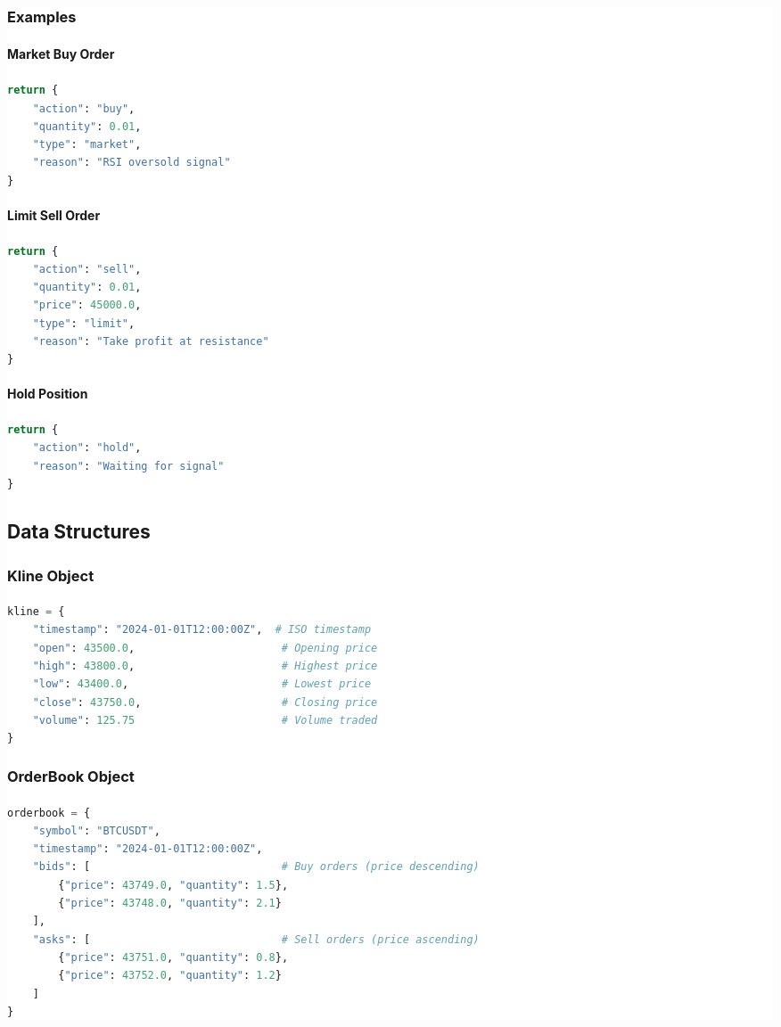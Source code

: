 ### Examples

#### Market Buy Order
```python
return {
    "action": "buy",
    "quantity": 0.01,
    "type": "market",
    "reason": "RSI oversold signal"
}
```

#### Limit Sell Order
```python
return {
    "action": "sell", 
    "quantity": 0.01,
    "price": 45000.0,
    "type": "limit",
    "reason": "Take profit at resistance"
}
```

#### Hold Position
```python
return {
    "action": "hold",
    "reason": "Waiting for signal"
}
```

## Data Structures

### Kline Object
```python
kline = {
    "timestamp": "2024-01-01T12:00:00Z",  # ISO timestamp
    "open": 43500.0,                       # Opening price
    "high": 43800.0,                       # Highest price
    "low": 43400.0,                        # Lowest price
    "close": 43750.0,                      # Closing price
    "volume": 125.75                       # Volume traded
}
```

### OrderBook Object
```python
orderbook = {
    "symbol": "BTCUSDT",
    "timestamp": "2024-01-01T12:00:00Z",
    "bids": [                              # Buy orders (price descending)
        {"price": 43749.0, "quantity": 1.5},
        {"price": 43748.0, "quantity": 2.1}
    ],
    "asks": [                              # Sell orders (price ascending)
        {"price": 43751.0, "quantity": 0.8},
        {"price": 43752.0, "quantity": 1.2}
    ]
}
```
